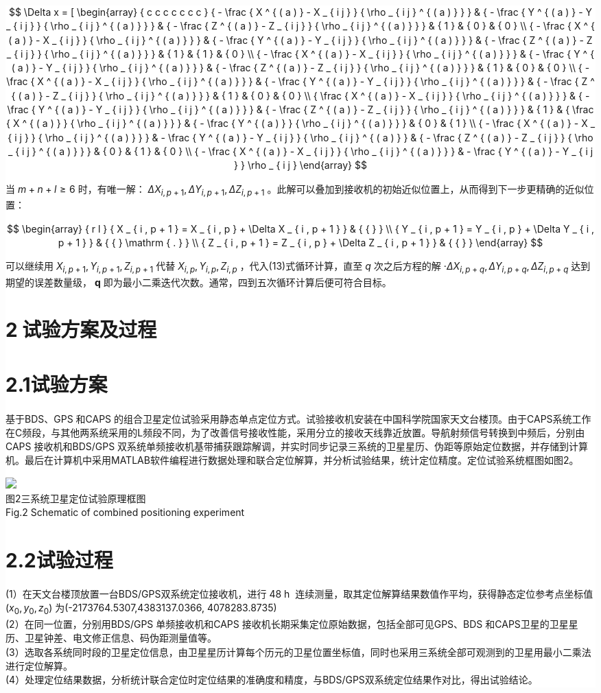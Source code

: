 $$
\Delta x = [ \begin{array} { c c c c c c c } { - \frac { X ^ { ( a ) } - X _ { i j } } { \rho _ { i j } ^ { ( a ) } } } & { - \frac { Y ^ { ( a ) } - Y _ { i j } } { \rho _ { i j } ^ { ( a ) } } } & { - \frac { Z ^ { ( a ) } - Z _ { i j } } { \rho _ { i j } ^ { ( a ) } } } & { 1 } & { 0 } & { 0 } \\ { - \frac { X ^ { ( a ) } - X _ { i j } } { \rho _ { i j } ^ { ( a ) } } } & { - \frac { Y ^ { ( a ) } - Y _ { i j } } { \rho _ { i j } ^ { ( a ) } } } & { - \frac { Z ^ { ( a ) } - Z _ { i j } } { \rho _ { i j } ^ { ( a ) } } } & { 1 } & { 1 } & { 0 } \\ { - \frac { X ^ { ( a ) } - X _ { i j } } { \rho _ { i j } ^ { ( a ) } } } & { - \frac { Y ^ { ( a ) } - Y _ { i j } } { \rho _ { i j } ^ { ( a ) } } } & { - \frac { Z ^ { ( a ) } - Z _ { i j } } { \rho _ { i j } ^ { ( a ) } } } & { 1 } & { 0 } & { 0 } \\ { - \frac { X ^ { ( a ) } - X _ { i j } } { \rho _ { i j } ^ { ( a ) } } } & { - \frac { Y ^ { ( a ) } - Y _ { i j } } { \rho _ { i j } ^ { ( a ) } } } & { - \frac { Z ^ { ( a ) } - Z _ { i j } } { \rho _ { i j } ^ { ( a ) } } } & { 1 } & { 0 } & { 0 } \\ { \frac { X ^ { ( a ) } - X _ { i j } } { \rho _ { i j } ^ { ( a ) } } } & { - \frac { Y ^ { ( a ) } - Y _ { i j } } { \rho _ { i j } ^ { ( a ) } } } & { - \frac { Z ^ { ( a ) } - Z _ { i j } } { \rho _ { i j } ^ { ( a ) } } } & { 1 } & { \frac { X ^ { ( a ) } } { \rho _ { i j } ^ { ( a ) } } } & { - \frac { Y ^ { ( a ) } } { \rho _ { i j } ^ { ( a ) } } } & { 0 } & { 1 } \\ { - \frac { X ^ { ( a ) } - X _ { i j } } { \rho _ { i j } ^ { ( a ) } } } &  - \frac { Y ^ { ( a ) } - Y _ { i j } } { \rho _ { i j } ^ { ( a ) } } & { - \frac { Z ^ { ( a ) } - Z _ { i j } } { \rho _ { i j } ^ { ( a ) } } } & { 0 } & { 1 } & { 0 } \\ { - \frac { X ^ { ( a ) } - X _ { i j } } { \rho _ { i j } ^ { ( a ) } } } &  - \frac { Y ^ { ( a ) } - Y _ { i j } }  \rho _ { i j }  \end{array}
$$

当 $m + n + l \ge 6$ 时，有唯一解： $\Delta X _ { i , p + 1 } , \Delta Y _ { i , p + 1 } , \Delta Z _ { i , p + 1 }$ 。此解可以叠加到接收机的初始近似位置上，从而得到下一步更精确的近似位置：

$$
\begin{array} { r l } { X _ { i , p + 1 } = X _ { i , p } + \Delta X _ { i , p + 1 } } & { { } } \\ { Y _ { i , p + 1 } = Y _ { i , p } + \Delta Y _ { i , p + 1 } } & { { } \mathrm { . } } \\ { Z _ { i , p + 1 } = Z _ { i , p } + \Delta Z _ { i , p + 1 } } & { { } } \end{array}
$$

可以继续用 $X _ { i , p + 1 } , Y _ { i , p + 1 } , Z _ { i , p + 1 }$ 代替 $X _ { i , p } , Y _ { i , p } , Z _ { i , p }$ ，代入(13)式循环计算，直至 $q$ 次之后方程的解 $\cdot \Delta X _ { i , p + q } , \Delta Y _ { i , p + q } , \Delta Z _ { i , p + q }$ 达到期望的误差数量级， $\boldsymbol { q }$ 即为最小二乘迭代次数。通常，四到五次循环计算后便可符合目标。

# 2 试验方案及过程

# 2.1试验方案

基于BDS、GPS 和CAPS 的组合卫星定位试验采用静态单点定位方式。试验接收机安装在中国科学院国家天文台楼顶。由于CAPS系统工作在C频段，与其他两系统采用的L频段不同，为了改善信号接收性能，采用分立的接收天线靠近放置。导航射频信号转换到中频后，分别由CAPS 接收机和BDS/GPS 双系统单频接收机基带捕获跟踪解调，并实时同步记录三系统的卫星星历、伪距等原始定位数据，并存储到计算机。最后在计算机中采用MATLAB软件编程进行数据处理和联合定位解算，并分析试验结果，统计定位精度。定位试验系统框图如图2。

![](images/b26b02598581fd2985fb3188a5eaf8c230ff62f63c957d885a09afdb05ba1b1d.jpg)  
图2三系统卫星定位试验原理框图  
Fig.2 Schematic of combined positioning experiment

# 2.2试验过程

(1）在天文台楼顶放置一台BDS/GPS双系统定位接收机，进行 $4 8 \mathrm { ~ h ~ }$ 连续测量，取其定位解算结果数值作平均，获得静态定位参考点坐标值 $( x _ { 0 } , y _ { 0 } , z _ { 0 } )$ 为(-2173764.5307,4383137.0366, 4078283.8735)  
(2）在同一位置，分别用BDS/GPS 单频接收机和CAPS 接收机长期采集定位原始数据，包括全部可见GPS、BDS 和CAPS卫星的卫星星历、卫星钟差、电文修正信息、码伪距测量值等。  
(3）选取各系统同时段的卫星定位信息，由卫星星历计算每个历元的卫星位置坐标值，同时也采用三系统全部可观测到的卫星用最小二乘法进行定位解算。  
(4）处理定位结果数据，分析统计联合定位时定位结果的准确度和精度，与BDS/GPS双系统定位结果作对比，得出试验结论。
